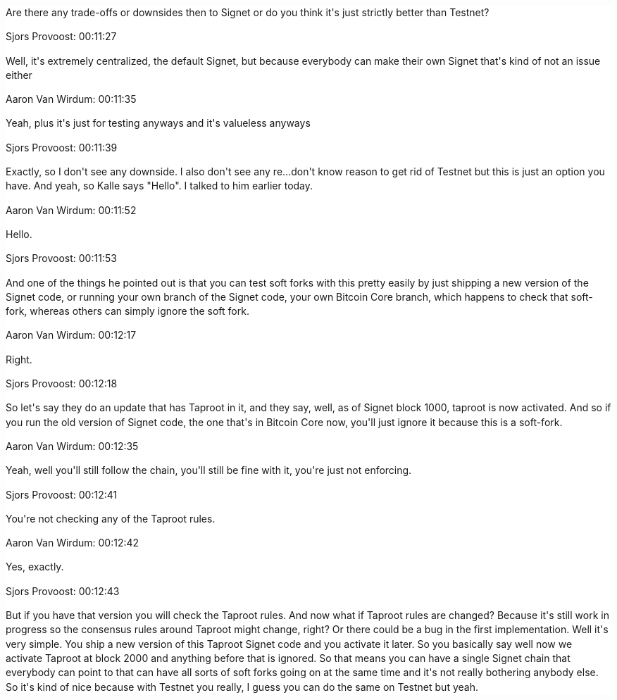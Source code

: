 Are there any trade-offs or downsides then to Signet or do you think it's just strictly better than Testnet?

Sjors Provoost: 00:11:27

Well, it's extremely centralized, the default Signet, but because everybody can make their own Signet that's kind of not an issue either

Aaron Van Wirdum: 00:11:35

Yeah, plus it's just for testing anyways and it's valueless anyways

Sjors Provoost: 00:11:39

Exactly, so I don't see any downside.
I also don't see any re...don't know reason to get rid of Testnet but this is just an option you have.
And yeah, so Kalle says "Hello".
I talked to him earlier today.

Aaron Van Wirdum: 00:11:52

Hello.

Sjors Provoost: 00:11:53

And one of the things he pointed out is that you can test soft forks with this pretty easily by just shipping a new version of the Signet code, or running your own branch of the Signet code, your own Bitcoin Core branch, which happens to check that soft-fork, whereas others can simply ignore the soft fork.

Aaron Van Wirdum: 00:12:17

Right.

Sjors Provoost: 00:12:18

So let's say they do an update that has Taproot in it, and they say, well, as of Signet block 1000, taproot is now activated.
And so if you run the old version of Signet code, the one that's in Bitcoin Core now, you'll just ignore it because this is a soft-fork.

Aaron Van Wirdum: 00:12:35

Yeah, well you'll still follow the chain, you'll still be fine with it, you're just not enforcing.

Sjors Provoost: 00:12:41

You're not checking any of the Taproot rules.

Aaron Van Wirdum: 00:12:42

Yes, exactly.

Sjors Provoost: 00:12:43

But if you have that version you will check the Taproot rules.
And now what if Taproot rules are changed?
Because it's still work in progress so the consensus rules around Taproot might change, right?
Or there could be a bug in the first implementation.
Well it's very simple.
You ship a new version of this Taproot Signet code and you activate it later.
So you basically say well now we activate Taproot at block 2000 and anything before that is ignored.
So that means you can have a single Signet chain that everybody can point to that can have all sorts of soft forks going on at the same time and it's not really bothering anybody else.
So it's kind of nice because with Testnet you really, I guess you can do the same on Testnet but yeah.
